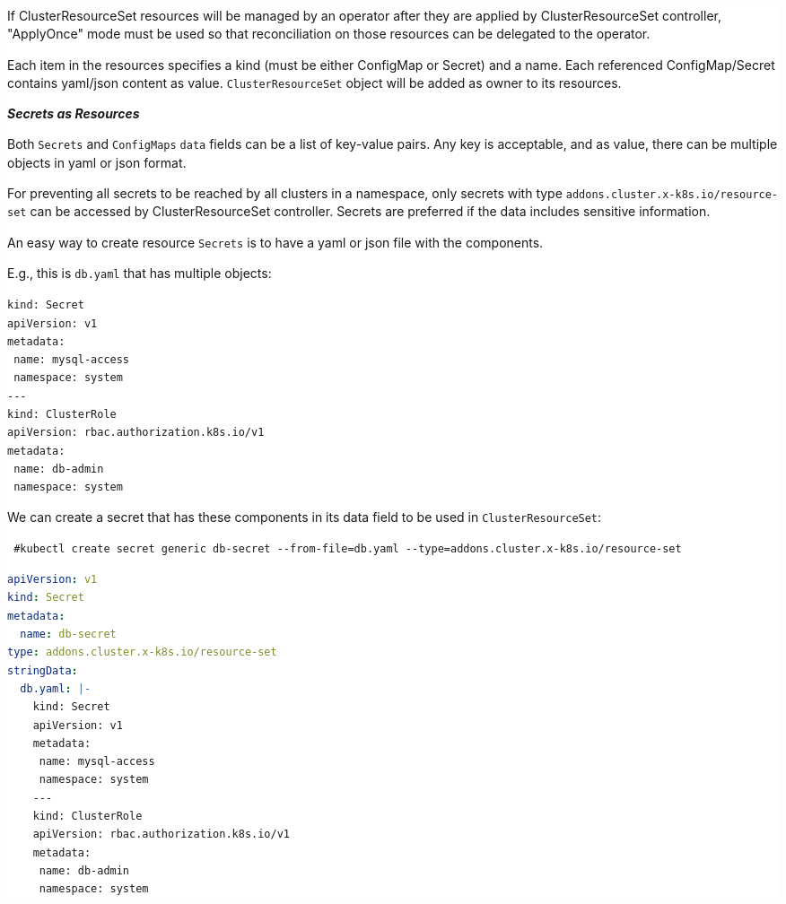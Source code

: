 If ClusterResourceSet resources will be managed by an operator after they are applied by ClusterResourceSet controller, "ApplyOnce" mode must be used so that reconciliation on those resources can be delegated to the operator.

Each item in the resources specifies a kind (must be either ConfigMap or Secret) and a name. Each referenced ConfigMap/Secret contains yaml/json content as value.
`ClusterResourceSet` object will be added as owner to its resources.

***Secrets as Resources***

Both `Secrets` and `ConfigMaps` `data` fields can be a list of key-value pairs. Any key is acceptable, and as value, there can be multiple objects in yaml or json format.

For preventing all secrets to be reached by all clusters in a namespace, only secrets with type `addons.cluster.x-k8s.io/resource-set` can be accessed by ClusterResourceSet controller.
Secrets are preferred if the data includes sensitive information.

An easy way to create resource `Secrets` is to have a yaml or json file with the components.

E.g., this is `db.yaml` that has multiple objects:
```
kind: Secret
apiVersion: v1
metadata:
 name: mysql-access
 namespace: system
---
kind: ClusterRole
apiVersion: rbac.authorization.k8s.io/v1
metadata:
 name: db-admin
 namespace: system
```

We can create a secret that has these components in its data field to be used in `ClusterResourceSet`:

` #kubectl create secret generic db-secret --from-file=db.yaml --type=addons.cluster.x-k8s.io/resource-set`

```yaml
apiVersion: v1
kind: Secret
metadata:
  name: db-secret
type: addons.cluster.x-k8s.io/resource-set
stringData:
  db.yaml: |-
    kind: Secret
    apiVersion: v1
    metadata:
     name: mysql-access
     namespace: system
    ---
    kind: ClusterRole
    apiVersion: rbac.authorization.k8s.io/v1
    metadata:
     name: db-admin
     namespace: system
```
